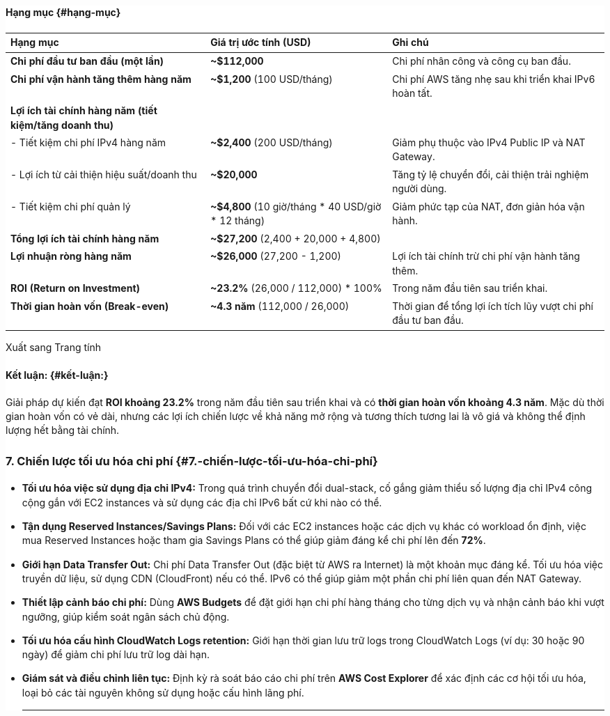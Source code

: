  #### **Hạng mục** {#hạng-mục}

| Hạng mục | Giá trị ước tính (USD) | Ghi chú |
| :---- | :---- | :---- |
| **Chi phí đầu tư ban đầu (một lần)** | **\~$112,000** | Chi phí nhân công và công cụ ban đầu. |
| **Chi phí vận hành tăng thêm hàng năm** | **\~$1,200** (100 USD/tháng) | Chi phí AWS tăng nhẹ sau khi triển khai IPv6 hoàn tất. |
| **Lợi ích tài chính hàng năm (tiết kiệm/tăng doanh thu)** |  |  |
| \- Tiết kiệm chi phí IPv4 hàng năm | **\~$2,400** (200 USD/tháng) | Giảm phụ thuộc vào IPv4 Public IP và NAT Gateway. |
| \- Lợi ích từ cải thiện hiệu suất/doanh thu | **\~$20,000** | Tăng tỷ lệ chuyển đổi, cải thiện trải nghiệm người dùng. |
| \- Tiết kiệm chi phí quản lý | **\~$4,800** (10 giờ/tháng \* 40 USD/giờ \* 12 tháng) | Giảm phức tạp của NAT, đơn giản hóa vận hành. |
| **Tổng lợi ích tài chính hàng năm** | **\~$27,200** (2,400 \+ 20,000 \+ 4,800) |  |
| **Lợi nhuận ròng hàng năm** | **\~$26,000** (27,200 \- 1,200) | Lợi ích tài chính trừ chi phí vận hành tăng thêm. |
| **ROI (Return on Investment)** | **\~23.2%** (26,000 / 112,000) \* 100% | Trong năm đầu tiên sau triển khai. |
| **Thời gian hoàn vốn (Break-even)** | **\~4.3 năm** (112,000 / 26,000) | Thời gian để tổng lợi ích tích lũy vượt chi phí đầu tư ban đầu. |

  Xuất sang Trang tính

  #### **Kết luận:** {#kết-luận:}

Giải pháp dự kiến đạt **ROI khoảng 23.2%** trong năm đầu tiên sau triển khai và có **thời gian hoàn vốn khoảng 4.3 năm**. Mặc dù thời gian hoàn vốn có vẻ dài, nhưng các lợi ích chiến lược về khả năng mở rộng và tương thích tương lai là vô giá và không thể định lượng hết bằng tài chính.

### **7\. Chiến lược tối ưu hóa chi phí** {#7.-chiến-lược-tối-ưu-hóa-chi-phí}

* **Tối ưu hóa việc sử dụng địa chỉ IPv4:** Trong quá trình chuyển đổi dual-stack, cố gắng giảm thiểu số lượng địa chỉ IPv4 công cộng gắn với EC2 instances và sử dụng các địa chỉ IPv6 bất cứ khi nào có thể.  
* **Tận dụng Reserved Instances/Savings Plans:** Đối với các EC2 instances hoặc các dịch vụ khác có workload ổn định, việc mua Reserved Instances hoặc tham gia Savings Plans có thể giúp giảm đáng kể chi phí lên đến **72%**.  
* **Giới hạn Data Transfer Out:** Chi phí Data Transfer Out (đặc biệt từ AWS ra Internet) là một khoản mục đáng kể. Tối ưu hóa việc truyền dữ liệu, sử dụng CDN (CloudFront) nếu có thể. IPv6 có thể giúp giảm một phần chi phí liên quan đến NAT Gateway.  
* **Thiết lập cảnh báo chi phí:** Dùng **AWS Budgets** để đặt giới hạn chi phí hàng tháng cho từng dịch vụ và nhận cảnh báo khi vượt ngưỡng, giúp kiểm soát ngân sách chủ động.  
* **Tối ưu hóa cấu hình CloudWatch Logs retention:** Giới hạn thời gian lưu trữ logs trong CloudWatch Logs (ví dụ: 30 hoặc 90 ngày) để giảm chi phí lưu trữ log dài hạn.  
* **Giám sát và điều chỉnh liên tục:** Định kỳ rà soát báo cáo chi phí trên **AWS Cost Explorer** để xác định các cơ hội tối ưu hóa, loại bỏ các tài nguyên không sử dụng hoặc cấu hình lãng phí.

  ---


  
